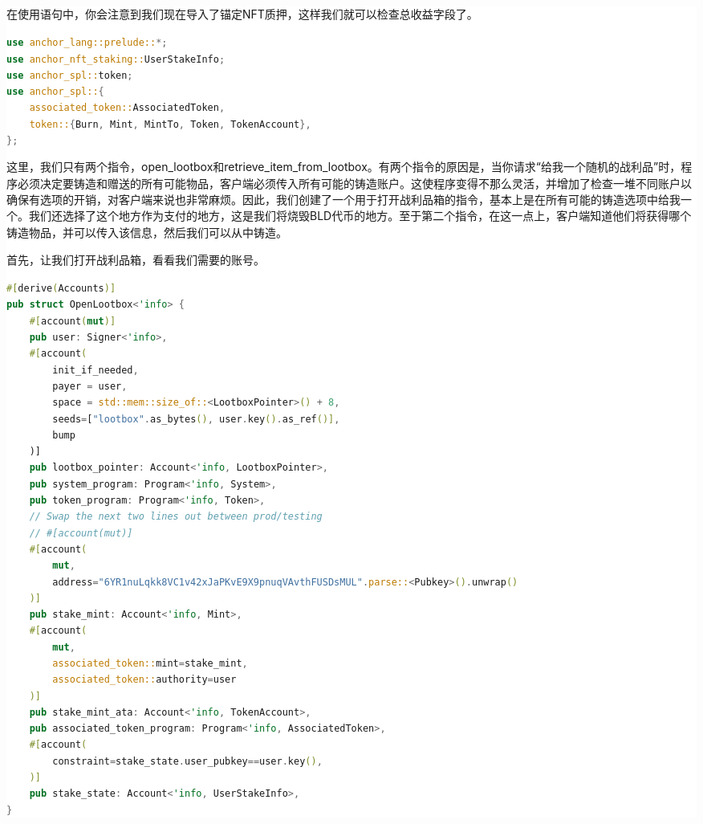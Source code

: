 在使用语句中，你会注意到我们现在导入了锚定NFT质押，这样我们就可以检查总收益字段了。

```rust
use anchor_lang::prelude::*;
use anchor_nft_staking::UserStakeInfo;
use anchor_spl::token;
use anchor_spl::{
    associated_token::AssociatedToken,
    token::{Burn, Mint, MintTo, Token, TokenAccount},
};
```

这里，我们只有两个指令，open_lootbox和retrieve_item_from_lootbox。有两个指令的原因是，当你请求“给我一个随机的战利品”时，程序必须决定要铸造和赠送的所有可能物品，客户端必须传入所有可能的铸造账户。这使程序变得不那么灵活，并增加了检查一堆不同账户以确保有选项的开销，对客户端来说也非常麻烦。因此，我们创建了一个用于打开战利品箱的指令，基本上是在所有可能的铸造选项中给我一个。我们还选择了这个地方作为支付的地方，这是我们将烧毁BLD代币的地方。至于第二个指令，在这一点上，客户端知道他们将获得哪个铸造物品，并可以传入该信息，然后我们可以从中铸造。

首先，让我们打开战利品箱，看看我们需要的账号。

```rust
#[derive(Accounts)]
pub struct OpenLootbox<'info> {
    #[account(mut)]
    pub user: Signer<'info>,
    #[account(
        init_if_needed,
        payer = user,
        space = std::mem::size_of::<LootboxPointer>() + 8,
        seeds=["lootbox".as_bytes(), user.key().as_ref()],
        bump
    )]
    pub lootbox_pointer: Account<'info, LootboxPointer>,
    pub system_program: Program<'info, System>,
    pub token_program: Program<'info, Token>,
    // Swap the next two lines out between prod/testing
    // #[account(mut)]
    #[account(
        mut,
        address="6YR1nuLqkk8VC1v42xJaPKvE9X9pnuqVAvthFUSDsMUL".parse::<Pubkey>().unwrap()
    )]
    pub stake_mint: Account<'info, Mint>,
    #[account(
        mut,
        associated_token::mint=stake_mint,
        associated_token::authority=user
    )]
    pub stake_mint_ata: Account<'info, TokenAccount>,
    pub associated_token_program: Program<'info, AssociatedToken>,
    #[account(
        constraint=stake_state.user_pubkey==user.key(),
    )]
    pub stake_state: Account<'info, UserStakeInfo>,
}
```
